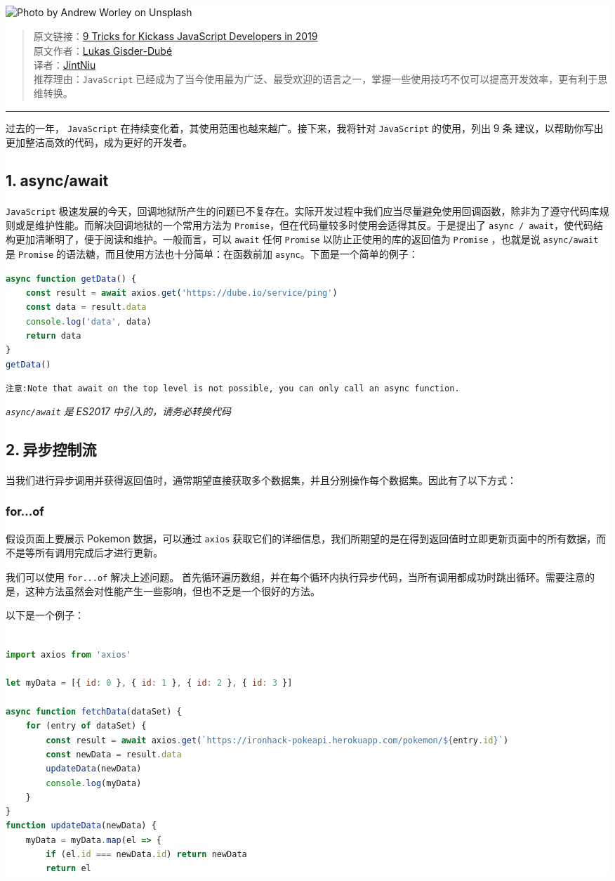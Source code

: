 
![](https://user-gold-cdn.xitu.io/2019/1/21/1686da39092644ab?w=2560&h=1858&f=jpeg&s=578203 "Photo by Andrew Worley on Unsplash")

> 原文链接：[9 Tricks for Kickass JavaScript Developers in 2019](https://levelup.gitconnected.com/9-tricks-for-kickass-javascript-developers-in-2019-eb01dd3def2a)<br>
> 原文作者：[Lukas Gisder-Dubé](https://levelup.gitconnected.com/@gisderdube) <br>
> 译者：[JintNiu](https://juejin.im/user/5b847cd2e51d4538af60f8cd) <br>
> 推荐理由：`JavaScript` 已经成为了当今使用最为广泛、最受欢迎的语言之一，掌握一些使用技巧不仅可以提高开发效率，更有利于思维转换。

---

过去的一年， `JavaScript` 在持续变化着，其使用范围也越来越广。接下来，我将针对 `JavaScript` 的使用，列出 9 条 建议，以帮助你写出更加整洁高效的代码，成为更好的开发者。


## 1. async/await

`JavaScript` 极速发展的今天，回调地狱所产生的问题已不复存在。实际开发过程中我们应当尽量避免使用回调函数，除非为了遵守代码库规则或是维护性能。而解决回调地狱的一个常用方法为 `Promise`，但在代码量较多时使用会适得其反。于是提出了 `async / await`，使代码结构更加清晰明了，便于阅读和维护。一般而言，可以 `await` 任何 `Promise` 以防止正使用的库的返回值为 `Promise` ，也就是说 `async/await` 是 `Promise` 的语法糖，而且使用方法也十分简单：在函数前加 `async`。下面是一个简单的例子：

``` javascript
async function getData() {
    const result = await axios.get('https://dube.io/service/ping')
    const data = result.data
    console.log('data', data)
    return data
}
getData()
```

```!
注意:Note that await on the top level is not possible, you can only call an async function.
```

*`async/await` 是 ES2017 中引入的，请务必转换代码*


## 2. 异步控制流

当我们进行异步调用并获得返回值时，通常期望直接获取多个数据集，并且分别操作每个数据集。因此有了以下方式：

### for...of

假设页面上要展示 Pokemon 数据，可以通过 `axios` 获取它们的详细信息，我们所期望的是在得到返回值时立即更新页面中的所有数据，而不是等所有调用完成后才进行更新。

我们可以使用 `for...of` 解决上述问题。 首先循环遍历数组，并在每个循环内执行异步代码，当所有调用都成功时跳出循环。需要注意的是，这种方法虽然会对性能产生一些影响，但也不乏是一个很好的方法。

以下是一个例子：

``` javascript

import axios from 'axios'

let myData = [{ id: 0 }, { id: 1 }, { id: 2 }, { id: 3 }]

async function fetchData(dataSet) {
    for (entry of dataSet) {
        const result = await axios.get(`https://ironhack-pokeapi.herokuapp.com/pokemon/${entry.id}`)
        const newData = result.data
        updateData(newData)
        console.log(myData)
    }
}
function updateData(newData) {
    myData = myData.map(el => {
        if (el.id === newData.id) return newData
        return el
```